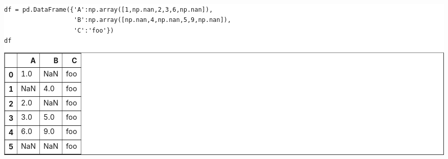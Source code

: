 <pre><code class="python">df = pd.DataFrame({'A':np.array([1,np.nan,2,3,6,np.nan]),
                   'B':np.array([np.nan,4,np.nan,5,9,np.nan]),
                   'C':'foo'})
df
</code></pre>

<div>
<style scoped>
    .dataframe tbody tr th:only-of-type {
        vertical-align: middle;
    }
    
    .dataframe tbody tr th {
        vertical-align: top;
    }
    
    .dataframe thead th {
        text-align: right;
    }
</style>
<table border="1" class="dataframe">
  <thead>
    <tr style="text-align: right;">
      <th></th>
      <th>A</th>
      <th>B</th>
      <th>C</th>
    </tr>
  </thead>
  <tbody>
    <tr>
      <th>0</th>
      <td>1.0</td>
      <td>NaN</td>
      <td>foo</td>
    </tr>
    <tr>
      <th>1</th>
      <td>NaN</td>
      <td>4.0</td>
      <td>foo</td>
    </tr>
    <tr>
      <th>2</th>
      <td>2.0</td>
      <td>NaN</td>
      <td>foo</td>
    </tr>
    <tr>
      <th>3</th>
      <td>3.0</td>
      <td>5.0</td>
      <td>foo</td>
    </tr>
    <tr>
      <th>4</th>
      <td>6.0</td>
      <td>9.0</td>
      <td>foo</td>
    </tr>
    <tr>
      <th>5</th>
      <td>NaN</td>
      <td>NaN</td>
      <td>foo</td>